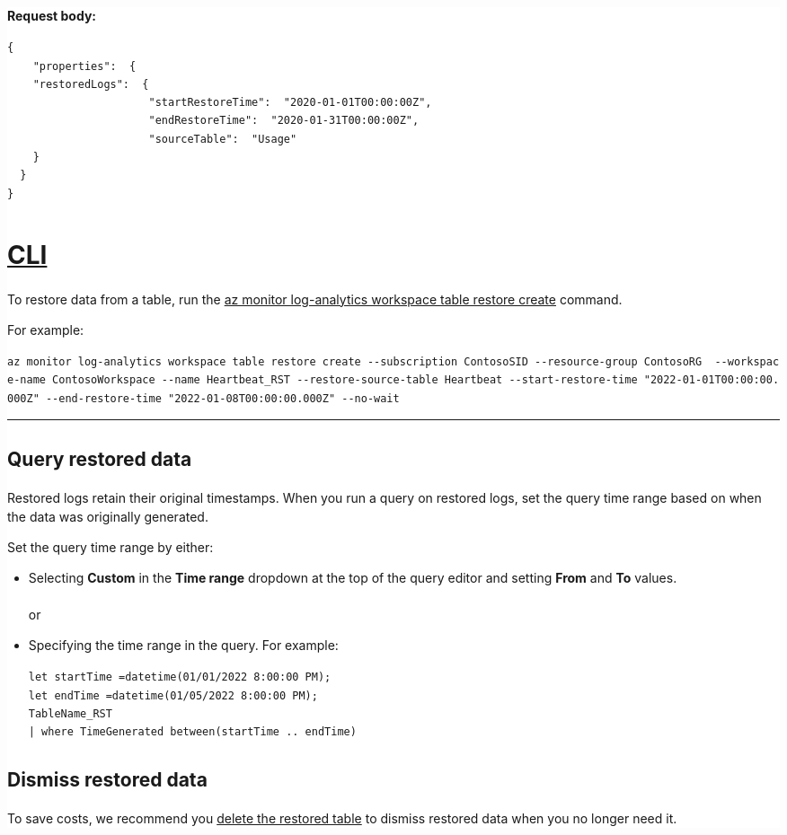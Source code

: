 **Request body:**
```http
{
    "properties":  {
    "restoredLogs":  {
                      "startRestoreTime":  "2020-01-01T00:00:00Z",
                      "endRestoreTime":  "2020-01-31T00:00:00Z",
                      "sourceTable":  "Usage"
    }
  }
}
```
# [CLI](#tab/cli-1)

To restore data from a table, run the [az monitor log-analytics workspace table restore create](/cli/azure/monitor/log-analytics/workspace/table/restore#az-monitor-log-analytics-workspace-table-restore-create) command.

For example:

```azurecli
az monitor log-analytics workspace table restore create --subscription ContosoSID --resource-group ContosoRG  --workspace-name ContosoWorkspace --name Heartbeat_RST --restore-source-table Heartbeat --start-restore-time "2022-01-01T00:00:00.000Z" --end-restore-time "2022-01-08T00:00:00.000Z" --no-wait
```


---

## Query restored data

Restored logs retain their original timestamps. When you run a query on restored logs, set the query time range based on when the data was originally generated.

Set the query time range by either: 

- Selecting **Custom** in the **Time range** dropdown at the top of the query editor and setting **From** and **To** values.<br>  
    or 
- Specifying the time range in the query. For example:

    ```kusto
    let startTime =datetime(01/01/2022 8:00:00 PM);
    let endTime =datetime(01/05/2022 8:00:00 PM);
    TableName_RST
    | where TimeGenerated between(startTime .. endTime)
    ```

## Dismiss restored data

To save costs, we recommend you [delete the restored table](../logs/create-custom-table.md#delete-a-table) to dismiss restored data when you no longer need it.
